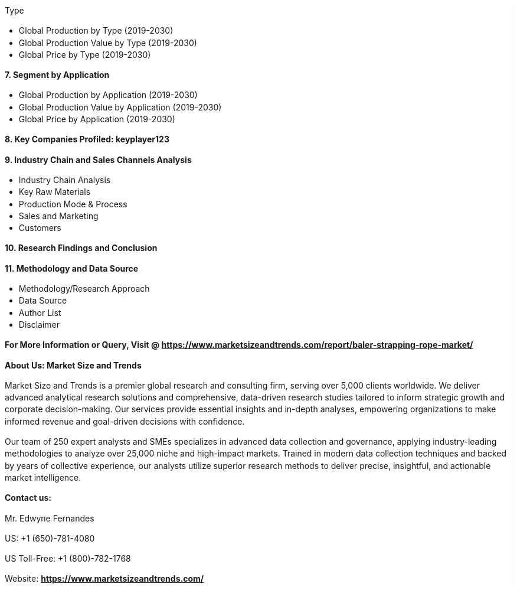 Type</strong></p><ul><li>Global Production by Type (2019-2030)</li><li>Global Production Value by Type (2019-2030)</li><li>Global Price by Type (2019-2030)</li></ul><p><strong>7. Segment by Application</strong></p><ul><li>Global Production by Application (2019-2030)</li><li>Global Production Value by Application (2019-2030)</li><li>Global Price by Application (2019-2030)</li></ul><p><strong>8. Key Companies Profiled: keyplayer123</strong></p><p><strong>9. Industry Chain and Sales Channels Analysis</strong></p><ul><li>Industry Chain Analysis</li><li>Key Raw Materials</li><li>Production Mode &amp; Process</li><li>Sales and Marketing</li><li>Customers</li></ul><p><strong>10. Research Findings and Conclusion</strong></p><p><strong>11. Methodology and Data Source</strong></p><ul><li>Methodology/Research Approach</li><li>Data Source</li><li>Author List</li><li>Disclaimer</li></ul></p><p><strong>For More Information or Query, Visit @ <a href="https://www.marketsizeandtrends.com/report/baler-strapping-rope-market/">https://www.marketsizeandtrends.com/report/baler-strapping-rope-market/</a></strong></p><p><strong>About Us: Market Size and Trends</strong></p><p>Market Size and Trends is a premier global research and consulting firm, serving over 5,000 clients worldwide. We deliver advanced analytical research solutions and comprehensive, data-driven research studies tailored to inform strategic growth and corporate decision-making. Our services provide essential insights and in-depth analyses, empowering organizations to make informed revenue and goal-driven decisions with confidence.</p><p>Our team of 250 expert analysts and SMEs specializes in advanced data collection and governance, applying industry-leading methodologies to analyze over 25,000 niche and high-impact markets. Trained in modern data collection techniques and backed by years of collective experience, our analysts utilize superior research methods to deliver precise, insightful, and actionable market intelligence.</p><p><strong>Contact us:</strong></p><p>Mr. Edwyne Fernandes</p><p>US: +1 (650)-781-4080</p><p>US Toll-Free: +1 (800)-782-1768</p><p>Website: <strong><a href="https://www.marketsizeandtrends.com/">https://www.marketsizeandtrends.com/</a></strong></p>
